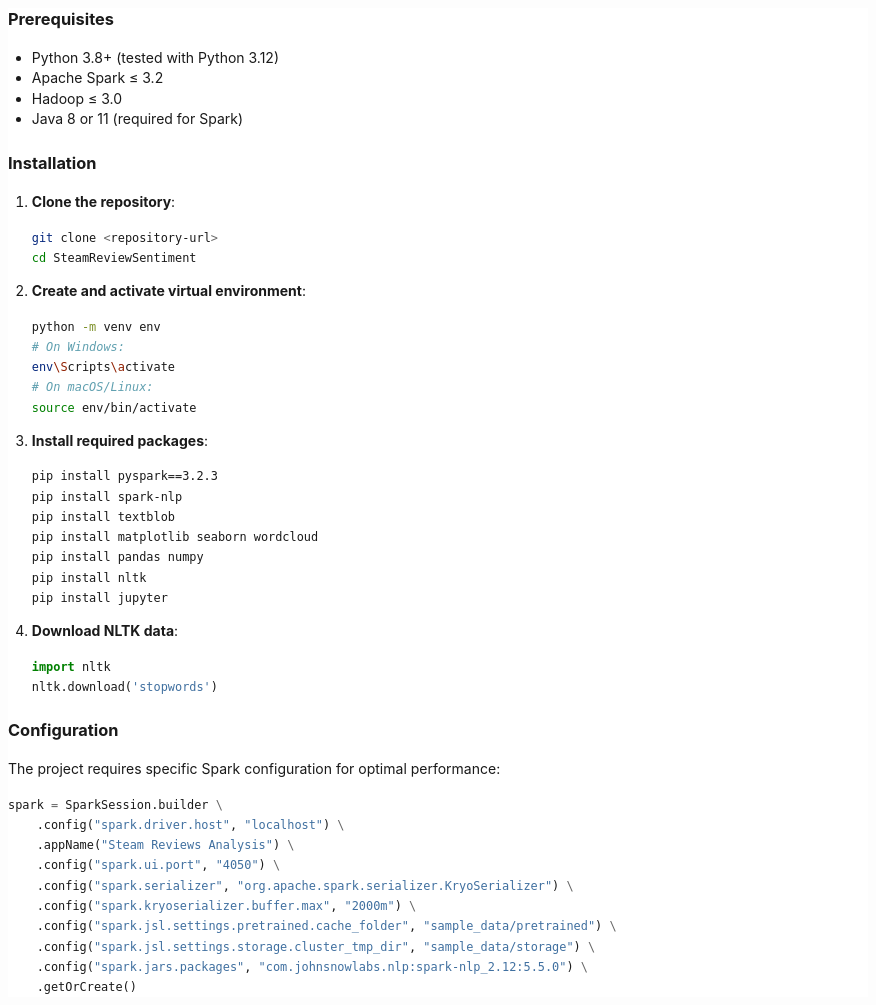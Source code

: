 ### Prerequisites

- Python 3.8+ (tested with Python 3.12)
- Apache Spark ≤ 3.2
- Hadoop ≤ 3.0
- Java 8 or 11 (required for Spark)

### Installation

1. **Clone the repository**:
   ```bash
   git clone <repository-url>
   cd SteamReviewSentiment
   ```

2. **Create and activate virtual environment**:
   ```bash
   python -m venv env
   # On Windows:
   env\Scripts\activate
   # On macOS/Linux:
   source env/bin/activate
   ```

3. **Install required packages**:
   ```bash
   pip install pyspark==3.2.3
   pip install spark-nlp
   pip install textblob
   pip install matplotlib seaborn wordcloud
   pip install pandas numpy
   pip install nltk
   pip install jupyter
   ```

4. **Download NLTK data**:
   ```python
   import nltk
   nltk.download('stopwords')
   ```

### Configuration

The project requires specific Spark configuration for optimal performance:

```python
spark = SparkSession.builder \
    .config("spark.driver.host", "localhost") \
    .appName("Steam Reviews Analysis") \
    .config("spark.ui.port", "4050") \
    .config("spark.serializer", "org.apache.spark.serializer.KryoSerializer") \
    .config("spark.kryoserializer.buffer.max", "2000m") \
    .config("spark.jsl.settings.pretrained.cache_folder", "sample_data/pretrained") \
    .config("spark.jsl.settings.storage.cluster_tmp_dir", "sample_data/storage") \
    .config("spark.jars.packages", "com.johnsnowlabs.nlp:spark-nlp_2.12:5.5.0") \
    .getOrCreate()
```
